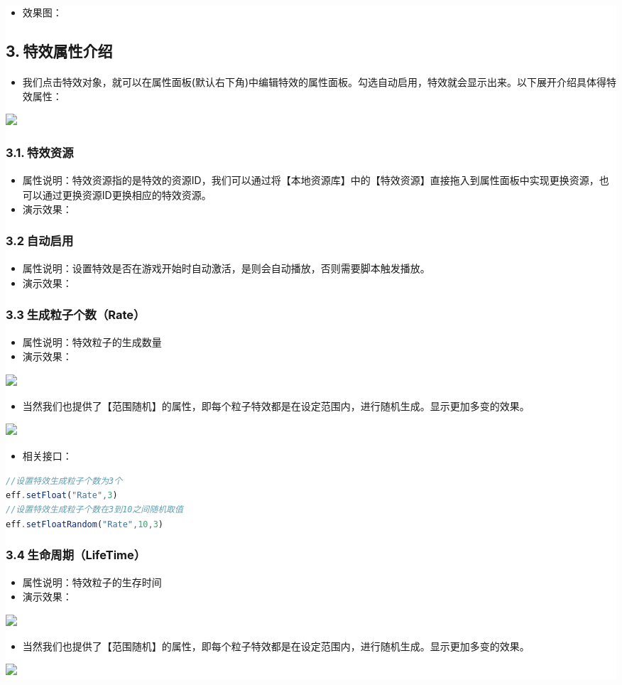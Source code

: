 
- 效果图：

<video controls src="https://cdn.233xyx.com/1683524819944_206.mp4"></video>

## 3. 特效属性介绍

- 我们点击特效对象，就可以在属性面板(默认右下角)中编辑特效的属性面板。勾选自动启用，特效就会显示出来。以下展开介绍具体得特效属性：

![](https://cdn.233xyx.com/athena/online/1d40164a4c704dc68f478da556e18755_12166896.webp)

### 3.1. 特效资源

- 属性说明：特效资源指的是特效的资源ID，我们可以通过将【本地资源库】中的【特效资源】直接拖入到属性面板中实现更换资源，也可以通过更换资源ID更换相应的特效资源。
- 演示效果：

<video controls src="https://cdn.233xyx.com/1683527981425_522.mp4"></video>

### 3.2 自动启用

- 属性说明：设置特效是否在游戏开始时自动激活，是则会自动播放，否则需要脚本触发播放。
- 演示效果：

<video controls src="https://cdn.233xyx.com/1683528058177_392.mp4"></video>

### 3.3 生成粒子个数（Rate）

- 属性说明：特效粒子的生成数量
- 演示效果：

![](https://cdn.233xyx.com/1683528193261_248.gif)

- 当然我们也提供了【范围随机】的属性，即每个粒子特效都是在设定范围内，进行随机生成。显示更加多变的效果。

![](https://cdn.233xyx.com/1683528241843_767.gif)

- 相关接口：

```ts
//设置特效生成粒子个数为3个
eff.setFloat("Rate",3)
//设置特效生成粒子个数在3到10之间随机取值
eff.setFloatRandom("Rate",10,3)
```

### 3.4 生命周期（LifeTime）

- 属性说明：特效粒子的生存时间
- 演示效果：

![](https://cdn.233xyx.com/1683528307644_518.gif)

- 当然我们也提供了【范围随机】的属性，即每个粒子特效都是在设定范围内，进行随机生成。显示更加多变的效果。

![](https://cdn.233xyx.com/1683528632632_778.gif)
